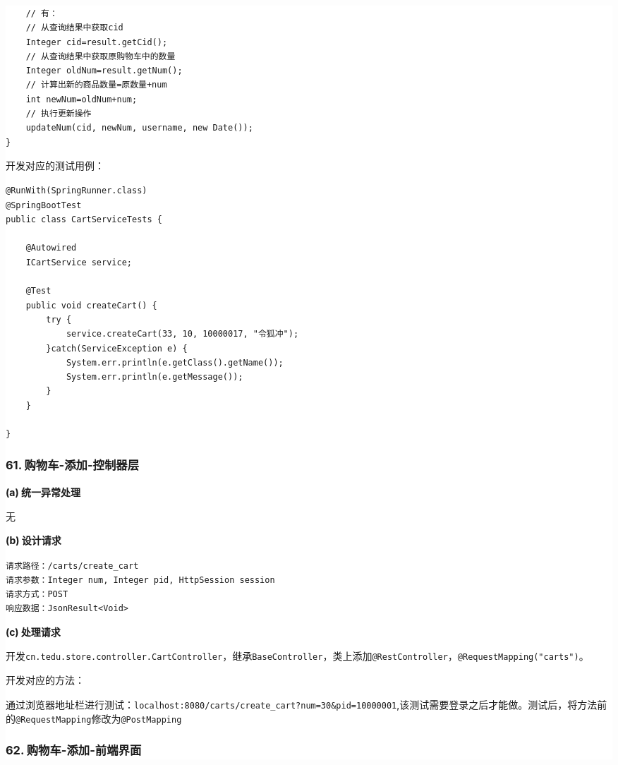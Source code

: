 		// 有：
		// 从查询结果中获取cid
		Integer cid=result.getCid();
		// 从查询结果中获取原购物车中的数量
		Integer oldNum=result.getNum();
		// 计算出新的商品数量=原数量+num
		int newNum=oldNum+num;
		// 执行更新操作
		updateNum(cid, newNum, username, new Date());
	}

开发对应的测试用例：

	@RunWith(SpringRunner.class)
	@SpringBootTest
	public class CartServiceTests {
	
		@Autowired
		ICartService service;
		
		@Test
		public void createCart() {
			try {
				service.createCart(33, 10, 10000017, "令狐冲");
			}catch(ServiceException e) {
				System.err.println(e.getClass().getName());
				System.err.println(e.getMessage());
			}
		}
	
	}	

### 61. 购物车-添加-控制器层

**(a) 统一异常处理**

无

**(b) 设计请求**

	请求路径：/carts/create_cart
	请求参数：Integer num, Integer pid, HttpSession session
	请求方式：POST
	响应数据：JsonResult<Void>

**(c) 处理请求**

开发`cn.tedu.store.controller.CartController`，继承`BaseController`，类上添加`@RestController`，`@RequestMapping("carts")`。

开发对应的方法：


通过浏览器地址栏进行测试：`localhost:8080/carts/create_cart?num=30&pid=10000001`,该测试需要登录之后才能做。测试后，将方法前的`@RequestMapping`修改为`@PostMapping`


### 62. 购物车-添加-前端界面
